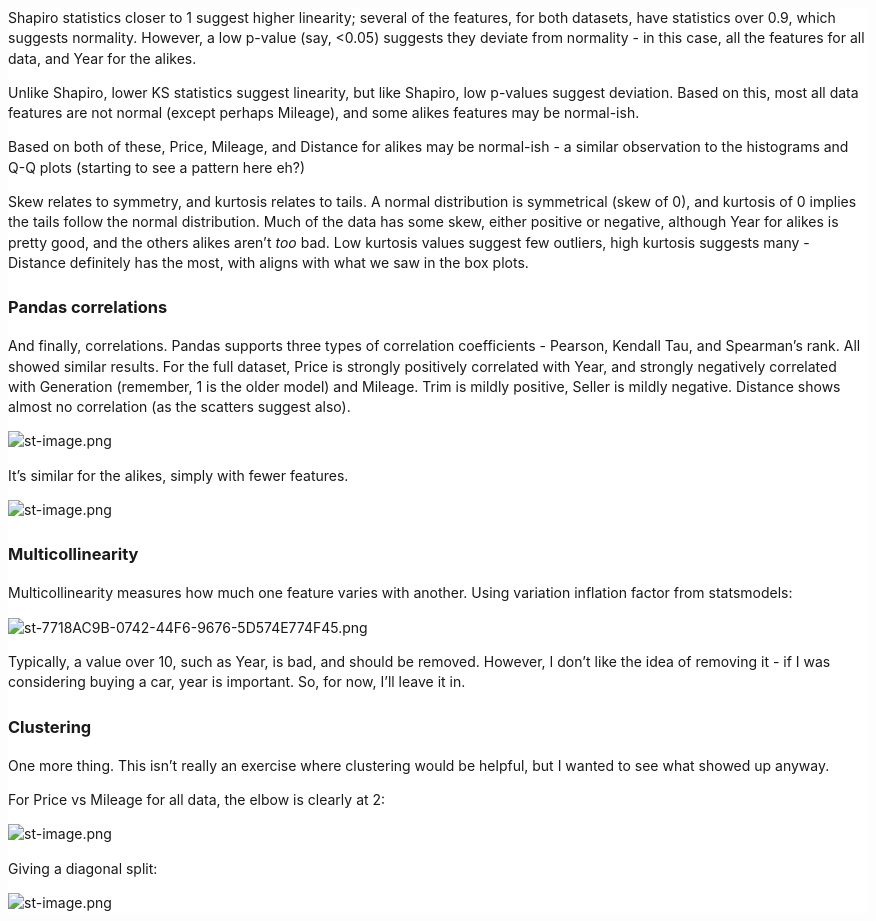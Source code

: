 Shapiro statistics closer to 1 suggest higher linearity; several of the features, for both datasets, have statistics over 0.9, which suggests normality. However, a low p-value (say, <0.05) suggests they deviate from normality - in this case, all the features for all data, and Year for the alikes.

Unlike Shapiro, lower KS statistics suggest linearity, but like Shapiro, low p-values suggest deviation. Based on this, most all data features are not normal (except perhaps Mileage), and some alikes features may be normal-ish.

Based on both of these, Price, Mileage, and Distance for alikes may be normal-ish - a similar observation to the histograms and Q-Q plots (starting to see a pattern here eh?)

Skew relates to symmetry, and kurtosis relates to tails. A normal distribution is symmetrical (skew of 0), and kurtosis of 0 implies the tails follow the normal distribution. Much of the data has some skew, either positive or negative, although Year for alikes is pretty good, and the others alikes aren’t *too* bad. Low kurtosis values suggest few outliers, high kurtosis suggests many - Distance definitely has the most, with aligns with what we saw in the box plots.

### Pandas correlations

And finally, correlations. Pandas supports three types of correlation coefficients - Pearson, Kendall Tau, and Spearman’s rank. All showed similar results. For the full dataset, Price is strongly positively correlated with Year, and strongly negatively correlated with Generation (remember, 1 is the older model) and Mileage. Trim is mildly positive, Seller is mildly negative. Distance shows almost no correlation (as the scatters suggest also).

![st-image.png](/images/posts/data-science/st/st-image-7.png)

It’s similar for the alikes, simply with fewer features.

![st-image.png](/images/posts/data-science/st/st-image-8.png)

### Multicollinearity

Multicollinearity measures how much one feature varies with another. Using variation inflation factor from statsmodels:

![st-7718AC9B-0742-44F6-9676-5D574E774F45.png](/images/posts/data-science/st/st-7718AC9B-0742-44F6-9676-5D574E774F45.png)

Typically, a value over 10, such as Year, is bad, and should be removed. However, I don’t like the idea of removing it - if I was considering buying a car, year is important. So, for now, I’ll leave it in.

### Clustering

One more thing. This isn’t really an exercise where clustering would be helpful, but I wanted to see what showed up anyway.

For Price vs Mileage for all data, the elbow is clearly at 2:

![st-image.png](/images/posts/data-science/st/st-image-9.png)

Giving a diagonal split:

![st-image.png](/images/posts/data-science/st/st-image-10.png)
